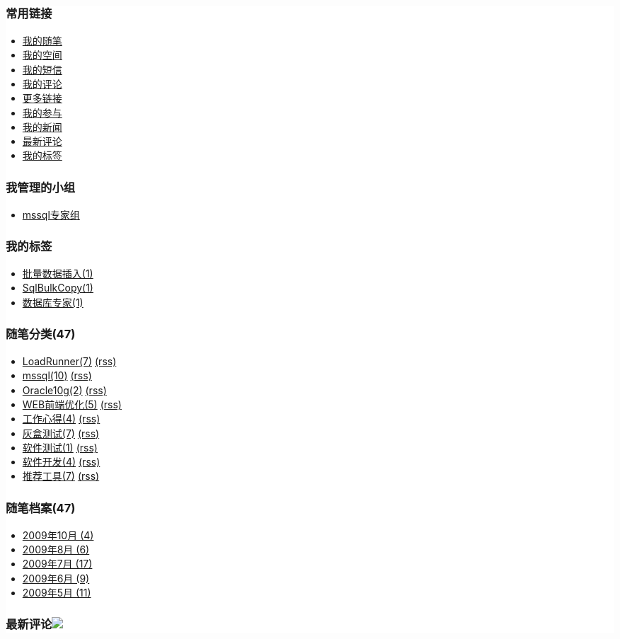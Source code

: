### 常用链接

* [我的随笔](http://www.cnblogs.com/quange/MyPosts.html)
* [我的空间](http://home.cnblogs.com/quange/)
* [我的短信](http://space.cnblogs.com/msg/recent)
* [我的评论](http://www.cnblogs.com/quange/MyComments.html)
* [更多链接](http://www.cnblogs.com/quange/archive/2009/07/24/1529958.html#)
* [我的参与](http://www.cnblogs.com/quange/OtherPosts.html "我发表过评论的随笔")
* [我的新闻](http://www.cnblogs.com/quange/MyNews.html)
* [最新评论](http://www.cnblogs.com/quange/RecentComments.html)
* [我的标签](http://www.cnblogs.com/quange/tag/)
### 我管理的小组

* [mssql专家组](http://space.cnblogs.com/group/mssql/)

### 我的标签

* [批量数据插入(1)](http://www.cnblogs.com/quange/tag/æ¹éæ°æ®æå¥/)
* [SqlBulkCopy(1)](http://www.cnblogs.com/quange/tag/SqlBulkCopy/)
* [数据库专家(1)](http://www.cnblogs.com/quange/tag/æ°æ®åºä¸å®¶/)
### 随笔分类(47)

* [LoadRunner(7)](http://www.cnblogs.com/quange/category/205053.html) [(rss)](http://www.cnblogs.com/quange/category/205053.html/rss "Subscribe to LoadRunner(7)")
* [mssql(10)](http://www.cnblogs.com/quange/category/191820.html) [(rss)](http://www.cnblogs.com/quange/category/191820.html/rss "Subscribe to mssql(10)")
* [Oracle10g(2)](http://www.cnblogs.com/quange/category/201907.html) [(rss)](http://www.cnblogs.com/quange/category/201907.html/rss "Subscribe to Oracle10g(2)")
* [WEB前端优化(5)](http://www.cnblogs.com/quange/category/201264.html) [(rss)](http://www.cnblogs.com/quange/category/201264.html/rss "Subscribe to WEB前端优化(5)")
* [工作心得(4)](http://www.cnblogs.com/quange/category/189283.html) [(rss)](http://www.cnblogs.com/quange/category/189283.html/rss "Subscribe to 工作心得(4)")
* [灰盒测试(7)](http://www.cnblogs.com/quange/category/205055.html) [(rss)](http://www.cnblogs.com/quange/category/205055.html/rss "Subscribe to 灰盒测试(7)")
* [软件测试(1)](http://www.cnblogs.com/quange/category/189286.html) [(rss)](http://www.cnblogs.com/quange/category/189286.html/rss "Subscribe to 软件测试(1)")
* [软件开发(4)](http://www.cnblogs.com/quange/category/189285.html) [(rss)](http://www.cnblogs.com/quange/category/189285.html/rss "Subscribe to 软件开发(4)")
* [推荐工具(7)](http://www.cnblogs.com/quange/category/192816.html) [(rss)](http://www.cnblogs.com/quange/category/192816.html/rss "Subscribe to 推荐工具(7)")

### 随笔档案(47)

* [2009年10月 (4)](http://www.cnblogs.com/quange/archive/2009/10.html)
* [2009年8月 (6)](http://www.cnblogs.com/quange/archive/2009/08.html)
* [2009年7月 (17)](http://www.cnblogs.com/quange/archive/2009/07.html)
* [2009年6月 (9)](http://www.cnblogs.com/quange/archive/2009/06.html)
* [2009年5月 (11)](http://www.cnblogs.com/quange/archive/2009/05.html)
### 最新评论[![]( "RSS订阅最最新评论")](http://www.cnblogs.com/quange/CommentsRSS.aspx "RSS订阅最最新评论")
